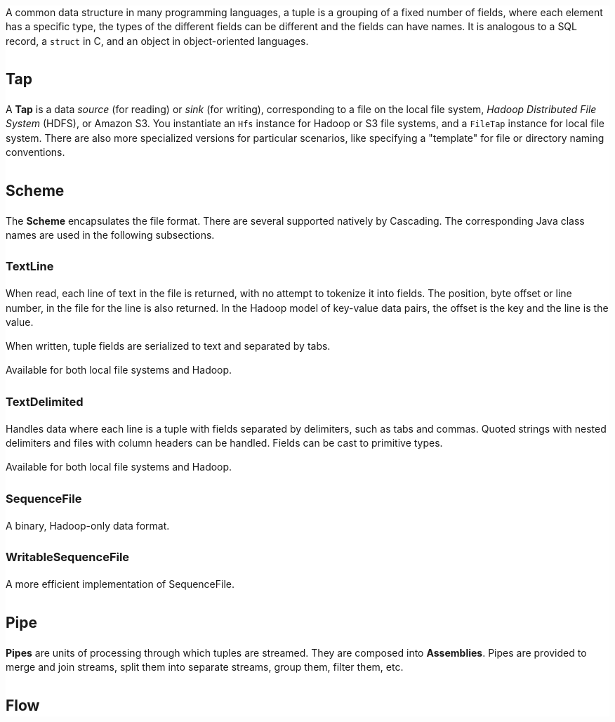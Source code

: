 A common data structure in many programming languages, a tuple is a grouping of a fixed number of fields, where each element has a specific type, the types of the different fields can be different and the fields can have names. It is analogous to a SQL record, a `struct` in C, and an object in object-oriented languages.

## Tap 

A **Tap** is a data *source* (for reading) or *sink* (for writing), corresponding to a file on the local file system, *Hadoop Distributed File System* (HDFS), or Amazon S3. You instantiate an `Hfs` instance for Hadoop or S3 file systems, and a `FileTap` instance for local file system. There are also more specialized versions for particular scenarios, like specifying a "template" for file or directory naming conventions.

## Scheme

The **Scheme** encapsulates the file format. There are several supported natively by Cascading. The corresponding Java class names are used in the following subsections.

### TextLine

When read, each line of text in the file is returned, with no attempt to tokenize it into fields. The position, byte offset or line number, in the file for the line is also returned. In the Hadoop model of key-value data pairs, the offset is the key and the line is the value.

When written, tuple fields are serialized to text and separated by tabs.

Available for both local file systems and Hadoop.

### TextDelimited

Handles data where each line is a tuple with fields separated by delimiters, such as tabs and commas. Quoted strings with nested delimiters and files with column headers can be handled. Fields can be cast to primitive types.

Available for both local file systems and Hadoop.

### SequenceFile

A binary, Hadoop-only data format.

### WritableSequenceFile

A more efficient implementation of SequenceFile.

## Pipe

**Pipes** are units of processing through which tuples are streamed. They are composed into **Assemblies**. Pipes are provided to merge and join streams, split them into separate streams, group them, filter them, etc.

## Flow
